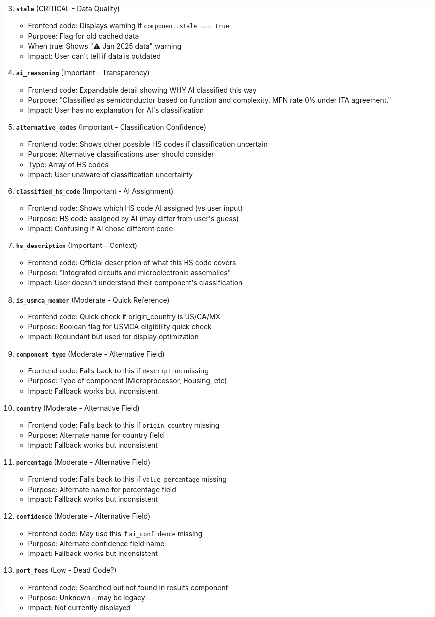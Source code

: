 3. **`stale`** (CRITICAL - Data Quality)
   - Frontend code: Displays warning if `component.stale === true`
   - Purpose: Flag for old cached data
   - When true: Shows "⚠️ Jan 2025 data" warning
   - Impact: User can't tell if data is outdated

4. **`ai_reasoning`** (Important - Transparency)
   - Frontend code: Expandable detail showing WHY AI classified this way
   - Purpose: "Classified as semiconductor based on function and complexity. MFN rate 0% under ITA agreement."
   - Impact: User has no explanation for AI's classification

5. **`alternative_codes`** (Important - Classification Confidence)
   - Frontend code: Shows other possible HS codes if classification uncertain
   - Purpose: Alternative classifications user should consider
   - Type: Array of HS codes
   - Impact: User unaware of classification uncertainty

6. **`classified_hs_code`** (Important - AI Assignment)
   - Frontend code: Shows which HS code AI assigned (vs user input)
   - Purpose: HS code assigned by AI (may differ from user's guess)
   - Impact: Confusing if AI chose different code

7. **`hs_description`** (Important - Context)
   - Frontend code: Official description of what this HS code covers
   - Purpose: "Integrated circuits and microelectronic assemblies"
   - Impact: User doesn't understand their component's classification

8. **`is_usmca_member`** (Moderate - Quick Reference)
   - Frontend code: Quick check if origin_country is US/CA/MX
   - Purpose: Boolean flag for USMCA eligibility quick check
   - Impact: Redundant but used for display optimization

9. **`component_type`** (Moderate - Alternative Field)
   - Frontend code: Falls back to this if `description` missing
   - Purpose: Type of component (Microprocessor, Housing, etc)
   - Impact: Fallback works but inconsistent

10. **`country`** (Moderate - Alternative Field)
    - Frontend code: Falls back to this if `origin_country` missing
    - Purpose: Alternate name for country field
    - Impact: Fallback works but inconsistent

11. **`percentage`** (Moderate - Alternative Field)
    - Frontend code: Falls back to this if `value_percentage` missing
    - Purpose: Alternate name for percentage field
    - Impact: Fallback works but inconsistent

12. **`confidence`** (Moderate - Alternative Field)
    - Frontend code: May use this if `ai_confidence` missing
    - Purpose: Alternate confidence field name
    - Impact: Fallback works but inconsistent

13. **`port_fees`** (Low - Dead Code?)
    - Frontend code: Searched but not found in results component
    - Purpose: Unknown - may be legacy
    - Impact: Not currently displayed
